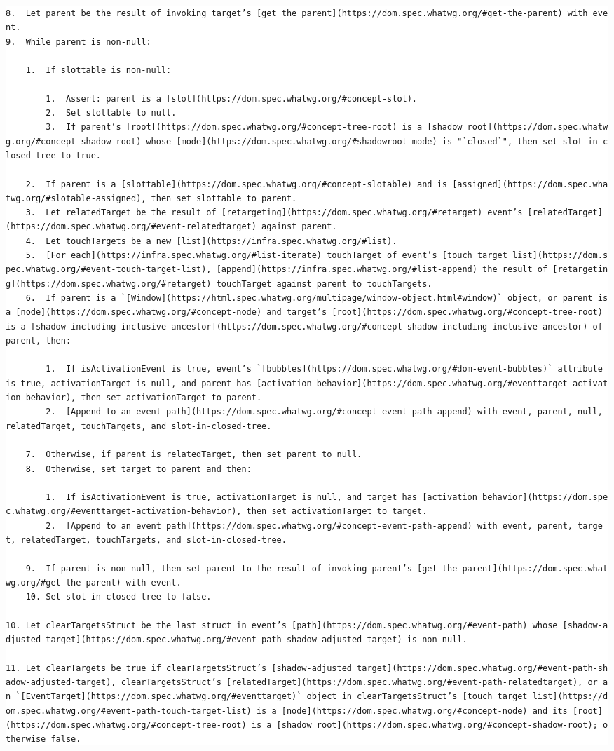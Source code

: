     8.  Let parent be the result of invoking target’s [get the parent](https://dom.spec.whatwg.org/#get-the-parent) with event.
    9.  While parent is non-null:

        1.  If slottable is non-null:

            1.  Assert: parent is a [slot](https://dom.spec.whatwg.org/#concept-slot).
            2.  Set slottable to null.
            3.  If parent’s [root](https://dom.spec.whatwg.org/#concept-tree-root) is a [shadow root](https://dom.spec.whatwg.org/#concept-shadow-root) whose [mode](https://dom.spec.whatwg.org/#shadowroot-mode) is "`closed`", then set slot-in-closed-tree to true.

        2.  If parent is a [slottable](https://dom.spec.whatwg.org/#concept-slotable) and is [assigned](https://dom.spec.whatwg.org/#slotable-assigned), then set slottable to parent.
        3.  Let relatedTarget be the result of [retargeting](https://dom.spec.whatwg.org/#retarget) event’s [relatedTarget](https://dom.spec.whatwg.org/#event-relatedtarget) against parent.
        4.  Let touchTargets be a new [list](https://infra.spec.whatwg.org/#list).
        5.  [For each](https://infra.spec.whatwg.org/#list-iterate) touchTarget of event’s [touch target list](https://dom.spec.whatwg.org/#event-touch-target-list), [append](https://infra.spec.whatwg.org/#list-append) the result of [retargeting](https://dom.spec.whatwg.org/#retarget) touchTarget against parent to touchTargets.
        6.  If parent is a `[Window](https://html.spec.whatwg.org/multipage/window-object.html#window)` object, or parent is a [node](https://dom.spec.whatwg.org/#concept-node) and target’s [root](https://dom.spec.whatwg.org/#concept-tree-root) is a [shadow-including inclusive ancestor](https://dom.spec.whatwg.org/#concept-shadow-including-inclusive-ancestor) of parent, then:

            1.  If isActivationEvent is true, event’s `[bubbles](https://dom.spec.whatwg.org/#dom-event-bubbles)` attribute is true, activationTarget is null, and parent has [activation behavior](https://dom.spec.whatwg.org/#eventtarget-activation-behavior), then set activationTarget to parent.
            2.  [Append to an event path](https://dom.spec.whatwg.org/#concept-event-path-append) with event, parent, null, relatedTarget, touchTargets, and slot-in-closed-tree.

        7.  Otherwise, if parent is relatedTarget, then set parent to null.
        8.  Otherwise, set target to parent and then:

            1.  If isActivationEvent is true, activationTarget is null, and target has [activation behavior](https://dom.spec.whatwg.org/#eventtarget-activation-behavior), then set activationTarget to target.
            2.  [Append to an event path](https://dom.spec.whatwg.org/#concept-event-path-append) with event, parent, target, relatedTarget, touchTargets, and slot-in-closed-tree.

        9.  If parent is non-null, then set parent to the result of invoking parent’s [get the parent](https://dom.spec.whatwg.org/#get-the-parent) with event.
        10. Set slot-in-closed-tree to false.

    10. Let clearTargetsStruct be the last struct in event’s [path](https://dom.spec.whatwg.org/#event-path) whose [shadow-adjusted target](https://dom.spec.whatwg.org/#event-path-shadow-adjusted-target) is non-null.

    11. Let clearTargets be true if clearTargetsStruct’s [shadow-adjusted target](https://dom.spec.whatwg.org/#event-path-shadow-adjusted-target), clearTargetsStruct’s [relatedTarget](https://dom.spec.whatwg.org/#event-path-relatedtarget), or an `[EventTarget](https://dom.spec.whatwg.org/#eventtarget)` object in clearTargetsStruct’s [touch target list](https://dom.spec.whatwg.org/#event-path-touch-target-list) is a [node](https://dom.spec.whatwg.org/#concept-node) and its [root](https://dom.spec.whatwg.org/#concept-tree-root) is a [shadow root](https://dom.spec.whatwg.org/#concept-shadow-root); otherwise false.
